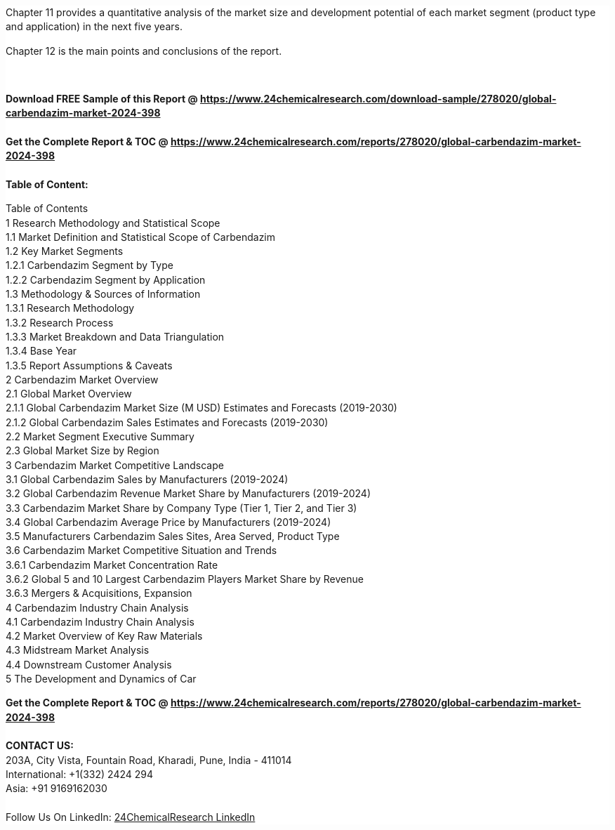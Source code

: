 Chapter 11 provides a quantitative analysis of the market size and development potential of each market segment (product type and application) in the next five years.</p><p>
</p><p>
Chapter 12 is the main points and conclusions of the report.</p><p>
 </p><div><b>Download FREE Sample of this Report @ 
            <a href="https://www.24chemicalresearch.com/download-sample/278020/global-carbendazim-market-2024-398">
            https://www.24chemicalresearch.com/download-sample/278020/global-carbendazim-market-2024-398</a></b></div><br><div><b>Get the Complete Report & TOC @ 
            <a href="https://www.24chemicalresearch.com/reports/278020/global-carbendazim-market-2024-398">
            https://www.24chemicalresearch.com/reports/278020/global-carbendazim-market-2024-398</a></b></div><br>
            <b>Table of Content:</b><p>Table of Contents<br />
1 Research Methodology and Statistical Scope<br />
1.1 Market Definition and Statistical Scope of Carbendazim<br />
1.2 Key Market Segments<br />
1.2.1 Carbendazim Segment by Type<br />
1.2.2 Carbendazim Segment by Application<br />
1.3 Methodology & Sources of Information<br />
1.3.1 Research Methodology<br />
1.3.2 Research Process<br />
1.3.3 Market Breakdown and Data Triangulation<br />
1.3.4 Base Year<br />
1.3.5 Report Assumptions & Caveats<br />
2 Carbendazim Market Overview<br />
2.1 Global Market Overview<br />
2.1.1 Global Carbendazim Market Size (M USD) Estimates and Forecasts (2019-2030)<br />
2.1.2 Global Carbendazim Sales Estimates and Forecasts (2019-2030)<br />
2.2 Market Segment Executive Summary<br />
2.3 Global Market Size by Region<br />
3 Carbendazim Market Competitive Landscape<br />
3.1 Global Carbendazim Sales by Manufacturers (2019-2024)<br />
3.2 Global Carbendazim Revenue Market Share by Manufacturers (2019-2024)<br />
3.3 Carbendazim Market Share by Company Type (Tier 1, Tier 2, and Tier 3)<br />
3.4 Global Carbendazim Average Price by Manufacturers (2019-2024)<br />
3.5 Manufacturers Carbendazim Sales Sites, Area Served, Product Type<br />
3.6 Carbendazim Market Competitive Situation and Trends<br />
3.6.1 Carbendazim Market Concentration Rate<br />
3.6.2 Global 5 and 10 Largest Carbendazim Players Market Share by Revenue<br />
3.6.3 Mergers & Acquisitions, Expansion<br />
4 Carbendazim Industry Chain Analysis<br />
4.1 Carbendazim Industry Chain Analysis<br />
4.2 Market Overview of Key Raw Materials<br />
4.3 Midstream Market Analysis<br />
4.4 Downstream Customer Analysis<br />
5 The Development and Dynamics of Car</p><div><b>Get the Complete Report & TOC @ 
            <a href="https://www.24chemicalresearch.com/reports/278020/global-carbendazim-market-2024-398">
            https://www.24chemicalresearch.com/reports/278020/global-carbendazim-market-2024-398</a></b></div><br><b>CONTACT US:</b><br>
            203A, City Vista, Fountain Road, Kharadi, Pune, India - 411014<br>
            International: +1(332) 2424 294<br>
            Asia: +91 9169162030 <br><br>
            Follow Us On LinkedIn: <a href="https://www.linkedin.com/company/24chemicalresearch/">24ChemicalResearch LinkedIn</a>